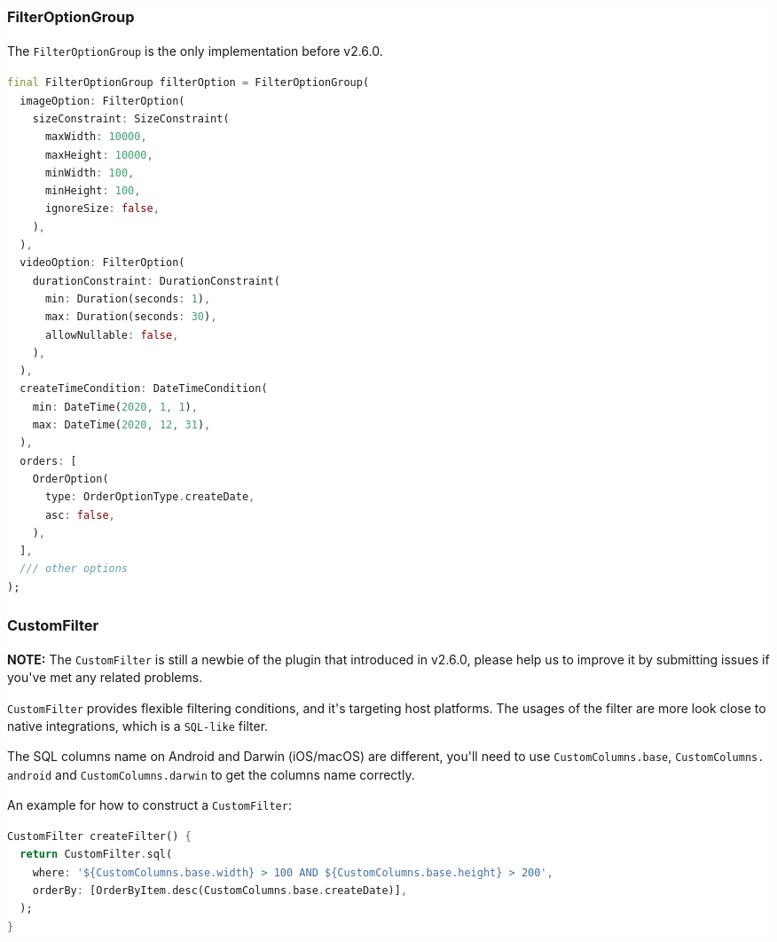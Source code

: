 ### FilterOptionGroup

The `FilterOptionGroup` is the only implementation before v2.6.0.

```dart
final FilterOptionGroup filterOption = FilterOptionGroup(
  imageOption: FilterOption(
    sizeConstraint: SizeConstraint(
      maxWidth: 10000,
      maxHeight: 10000,
      minWidth: 100,
      minHeight: 100,
      ignoreSize: false,
    ),
  ),
  videoOption: FilterOption(
    durationConstraint: DurationConstraint(
      min: Duration(seconds: 1),
      max: Duration(seconds: 30),
      allowNullable: false,
    ),
  ),
  createTimeCondition: DateTimeCondition(
    min: DateTime(2020, 1, 1),
    max: DateTime(2020, 12, 31),
  ),
  orders: [
    OrderOption(
      type: OrderOptionType.createDate,
      asc: false,
    ),
  ],
  /// other options
);
```

### CustomFilter

**NOTE:** The `CustomFilter` is still a newbie of the plugin that introduced in v2.6.0,
please help us to improve it by submitting issues if you've met any related problems.

`CustomFilter` provides flexible filtering conditions, and it's targeting host platforms.
The usages of the filter are more look close to native integrations,
which is a `SQL-like` filter.

The SQL columns name on Android and Darwin (iOS/macOS) are different,
you'll need to use `CustomColumns.base`, `CustomColumns.android` and `CustomColumns.darwin`
to get the columns name correctly.

An example for how to construct a `CustomFilter`:

```dart
CustomFilter createFilter() {
  return CustomFilter.sql(
    where: '${CustomColumns.base.width} > 100 AND ${CustomColumns.base.height} > 200',
    orderBy: [OrderByItem.desc(CustomColumns.base.createDate)],
  );
}
```


[pub package]: https://pub.dev/packages/photo_manager
[repo]: https://github.com/fluttercandies/flutter_photo_manager
[GitHub issues]: https://github.com/fluttercandies/flutter_photo_manager/issues
[Glide]: https://bumptech.github.io/glide/
[Generated API]: https://bumptech.github.io/glide/doc/generatedapi.html
[MediaColumns.RELATIVE_PATH]: https://developer.android.com/reference/android/provider/MediaStore.MediaColumns#RELATIVE_PATH
[PHAuthorizationStatus]: https://developer.apple.com/documentation/photokit/phauthorizationstatus?language=objc
[PHCachingImageManager]: https://developer.apple.com/documentation/photokit/phcachingimagemanager?language=objc
[`AssetPathEntity`]: https://pub.dev/documentation/photo_manager/latest/photo_manager/AssetPathEntity-class.html
[`AssetEntity`]: https://pub.dev/documentation/photo_manager/latest/photo_manager/AssetEntity-class.html
[`getAssetPathList`]: https://pub.dev/documentation/photo_manager/latest/photo_manager/PhotoManager/getAssetPathList.html
[`getAssetListPaged`]: https://pub.dev/documentation/photo_manager/latest/photo_manager/AssetPathEntity/getAssetListPaged.html
[`getAssetListRange`]: https://pub.dev/documentation/photo_manager/latest/photo_manager/AssetPathEntity/getAssetListRange.html
[`PhotoManager.getAssetListPaged`]: https://pub.dev/documentation/photo_manager/latest/photo_manager/PhotoManager/getAssetListPaged.html
[`PhotoManager.getAssetListRange`]: https://pub.dev/documentation/photo_manager/latest/photo_manager/PhotoManager/getAssetListRange.html
[`AssetEntity.fromId`]: https://pub.dev/documentation/photo_manager/latest/photo_manager/AssetEntity/fromId.html
[`LocallyAvailableBuilder`]: https://github.com/fluttercandies/flutter_wechat_assets_picker/blob/2055adfa74370339d10e6f09adef72f2130d2380/lib/src/widget/builder/locally_available_builder.dart
[flutter/flutter#20522]: https://github.com/flutter/flutter/issues/20522
[photo_manager_image_provider]: https://pub.dev/packages/photo_manager_image_provider